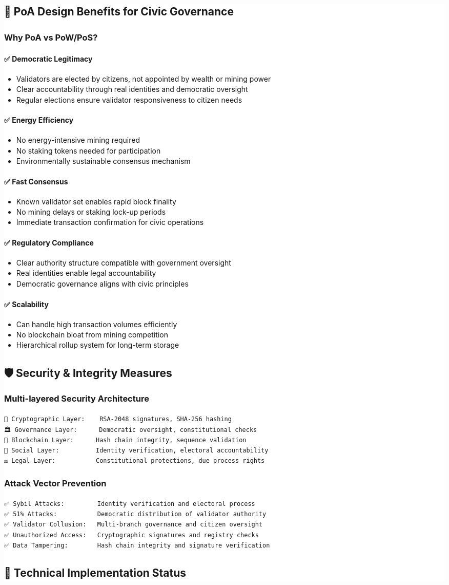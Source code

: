 ## 🎯 **PoA Design Benefits for Civic Governance**

### **Why PoA vs PoW/PoS?**

#### ✅ **Democratic Legitimacy**
- Validators are elected by citizens, not appointed by wealth or mining power
- Clear accountability through real identities and democratic oversight
- Regular elections ensure validator responsiveness to citizen needs

#### ✅ **Energy Efficiency**
- No energy-intensive mining required
- No staking tokens needed for participation
- Environmentally sustainable consensus mechanism

#### ✅ **Fast Consensus**
- Known validator set enables rapid block finality
- No mining delays or staking lock-up periods
- Immediate transaction confirmation for civic operations

#### ✅ **Regulatory Compliance**
- Clear authority structure compatible with government oversight
- Real identities enable legal accountability
- Democratic governance aligns with civic principles

#### ✅ **Scalability**
- Can handle high transaction volumes efficiently
- No blockchain bloat from mining competition
- Hierarchical rollup system for long-term storage

## 🛡️ **Security & Integrity Measures**

### **Multi-layered Security Architecture**
```
🔐 Cryptographic Layer:    RSA-2048 signatures, SHA-256 hashing
🏛️ Governance Layer:      Democratic oversight, constitutional checks
🔗 Blockchain Layer:      Hash chain integrity, sequence validation
👥 Social Layer:          Identity verification, electoral accountability
⚖️ Legal Layer:           Constitutional protections, due process rights
```

### **Attack Vector Prevention**
```
✅ Sybil Attacks:         Identity verification and electoral process
✅ 51% Attacks:           Democratic distribution of validator authority
✅ Validator Collusion:   Multi-branch governance and citizen oversight
✅ Unauthorized Access:   Cryptographic signatures and registry checks
✅ Data Tampering:        Hash chain integrity and signature verification
```

## 🔧 **Technical Implementation Status**
